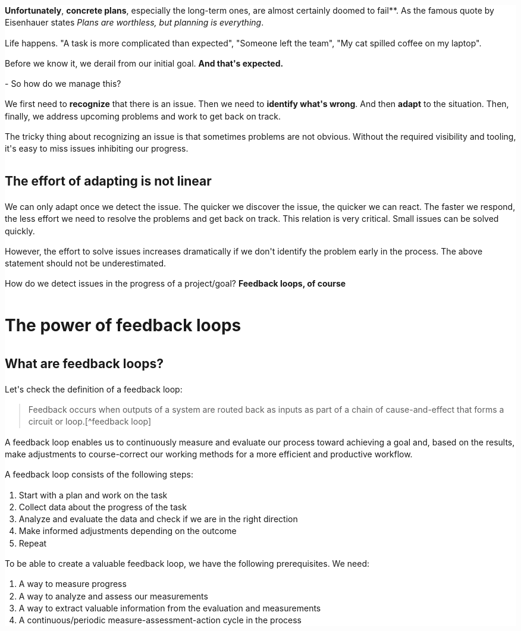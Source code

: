 **Unfortunately**, **concrete plans**, especially the long-term ones, are almost certainly doomed to fail**. As the famous quote by Eisenhauer states *Plans are worthless, but planning is everything*.

Life happens. "A task is more complicated than expected", "Someone left the team", "My cat spilled coffee on my laptop".

Before we know it, we derail from our initial goal. **And that's expected.**

\- So how do we manage this?

We first need to **recognize** that there is an issue. Then we need to **identify what's wrong**. And then **adapt** to the situation. Then, finally, we address upcoming problems and work to get back on track.

The tricky thing about recognizing an issue is that sometimes problems are not obvious. Without the required visibility and tooling, it's easy to miss issues inhibiting our progress.

## The effort of adapting is not linear

We can only adapt once we detect the issue. The quicker we discover the issue, the quicker we can react.
The faster we respond, the less effort we need to resolve the problems and get back on track. This relation is very critical. Small issues can be solved quickly.

However, the effort to solve issues increases dramatically if we don't identify the problem early in the process.
The above statement should not be underestimated.

How do we detect issues in the progress of a project/goal? **Feedback loops, of course**
# The power of feedback loops

## What are feedback loops?

Let's check the definition of a feedback loop:

> Feedback occurs when outputs of a system are routed back as inputs as part of a chain of cause-and-effect that forms a circuit or loop.[^feedback loop]

A feedback loop enables us to continuously measure and evaluate our process toward achieving a goal and, based on the results, make adjustments to course-correct our working methods for a more efficient and productive workflow.

A feedback loop consists of the following steps:

1. Start with a plan and work on the task
2. Collect data about the progress of the task
3. Analyze and evaluate the data and check if we are in the right direction
4. Make informed adjustments depending on the outcome
5. Repeat

To be able to create a valuable feedback loop, we have the following prerequisites.
We need:

1. A way to measure progress
2. A way to analyze and assess our measurements
3. A way to extract valuable information from the evaluation and measurements
4. A continuous/periodic measure-assessment-action cycle in the process
